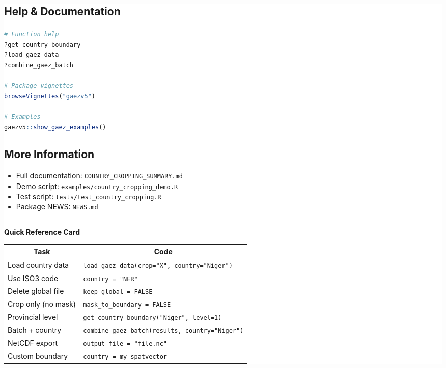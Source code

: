 ## Help & Documentation

```r
# Function help
?get_country_boundary
?load_gaez_data
?combine_gaez_batch

# Package vignettes
browseVignettes("gaezv5")

# Examples
gaezv5::show_gaez_examples()
```

## More Information

- Full documentation: `COUNTRY_CROPPING_SUMMARY.md`
- Demo script: `examples/country_cropping_demo.R`
- Test script: `tests/test_country_cropping.R`
- Package NEWS: `NEWS.md`

---

**Quick Reference Card**

| Task | Code |
|------|------|
| Load country data | `load_gaez_data(crop="X", country="Niger")` |
| Use ISO3 code | `country = "NER"` |
| Delete global file | `keep_global = FALSE` |
| Crop only (no mask) | `mask_to_boundary = FALSE` |
| Provincial level | `get_country_boundary("Niger", level=1)` |
| Batch + country | `combine_gaez_batch(results, country="Niger")` |
| NetCDF export | `output_file = "file.nc"` |
| Custom boundary | `country = my_spatvector` |
